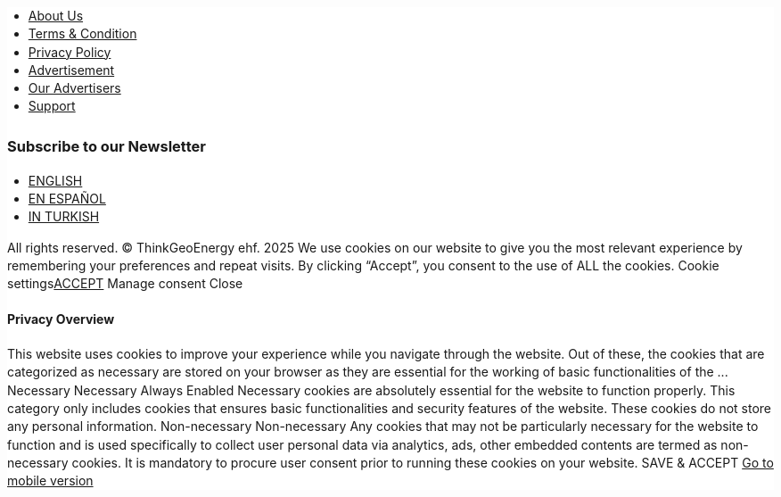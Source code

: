 
  * [About Us](https://www.thinkgeoenergy.com/about/)
  * [Terms & Condition](https://www.thinkgeoenergy.com/about/terms-conditions/)
  * [Privacy Policy](https://www.thinkgeoenergy.com/about/privacy-policy/)
  * [Advertisement](https://www.thinkgeoenergy.com/advertisement/)
  * [Our Advertisers](https://www.thinkgeoenergy.com/our-advertisers/)
  * [Support](https://www.thinkgeoenergy.com/support-us/)


### Subscribe to our Newsletter
  * [ENGLISH](https://www.thinkgeoenergy.com/)
  * [EN ESPAÑOL](http://www.piensageotermia.com/)
  * [IN TURKISH](http://www.jeotermalhaberler.com/)


All rights reserved. © ThinkGeoEnergy ehf. 2025 
We use cookies on our website to give you the most relevant experience by remembering your preferences and repeat visits. By clicking “Accept”, you consent to the use of ALL the cookies.
Cookie settings[ACCEPT](https://www.thinkgeoenergy.com/startup-developing-co2-based-geothermal-system-completes-seed-funding-round/)
Manage consent
Close
#### Privacy Overview
This website uses cookies to improve your experience while you navigate through the website. Out of these, the cookies that are categorized as necessary are stored on your browser as they are essential for the working of basic functionalities of the ...
Necessary 
Necessary
Always Enabled
Necessary cookies are absolutely essential for the website to function properly. This category only includes cookies that ensures basic functionalities and security features of the website. These cookies do not store any personal information. 
Non-necessary 
Non-necessary
Any cookies that may not be particularly necessary for the website to function and is used specifically to collect user personal data via analytics, ads, other embedded contents are termed as non-necessary cookies. It is mandatory to procure user consent prior to running these cookies on your website. 
SAVE & ACCEPT
[ Go to mobile version ](https://www.thinkgeoenergy.com/startup-developing-co2-based-geothermal-system-completes-seed-funding-round/?amp=1)
